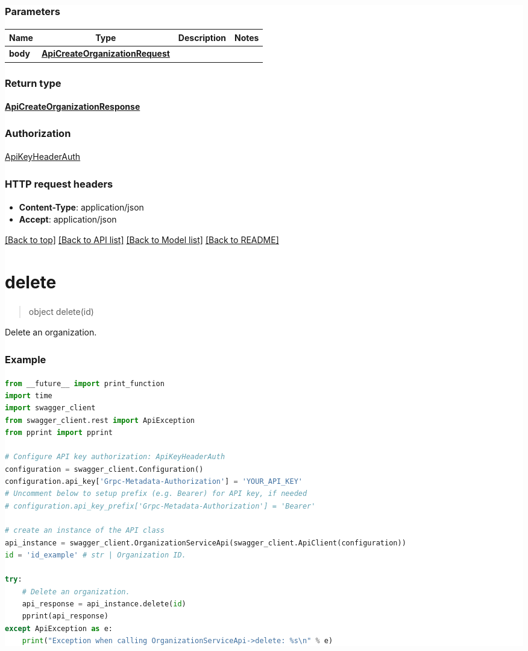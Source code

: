### Parameters

Name | Type | Description  | Notes
------------- | ------------- | ------------- | -------------
 **body** | [**ApiCreateOrganizationRequest**](ApiCreateOrganizationRequest.md)|  | 

### Return type

[**ApiCreateOrganizationResponse**](ApiCreateOrganizationResponse.md)

### Authorization

[ApiKeyHeaderAuth](../README.md#ApiKeyHeaderAuth)

### HTTP request headers

 - **Content-Type**: application/json
 - **Accept**: application/json

[[Back to top]](#) [[Back to API list]](../README.md#documentation-for-api-endpoints) [[Back to Model list]](../README.md#documentation-for-models) [[Back to README]](../README.md)

# **delete**
> object delete(id)

Delete an organization.

### Example
```python
from __future__ import print_function
import time
import swagger_client
from swagger_client.rest import ApiException
from pprint import pprint

# Configure API key authorization: ApiKeyHeaderAuth
configuration = swagger_client.Configuration()
configuration.api_key['Grpc-Metadata-Authorization'] = 'YOUR_API_KEY'
# Uncomment below to setup prefix (e.g. Bearer) for API key, if needed
# configuration.api_key_prefix['Grpc-Metadata-Authorization'] = 'Bearer'

# create an instance of the API class
api_instance = swagger_client.OrganizationServiceApi(swagger_client.ApiClient(configuration))
id = 'id_example' # str | Organization ID.

try:
    # Delete an organization.
    api_response = api_instance.delete(id)
    pprint(api_response)
except ApiException as e:
    print("Exception when calling OrganizationServiceApi->delete: %s\n" % e)
```
